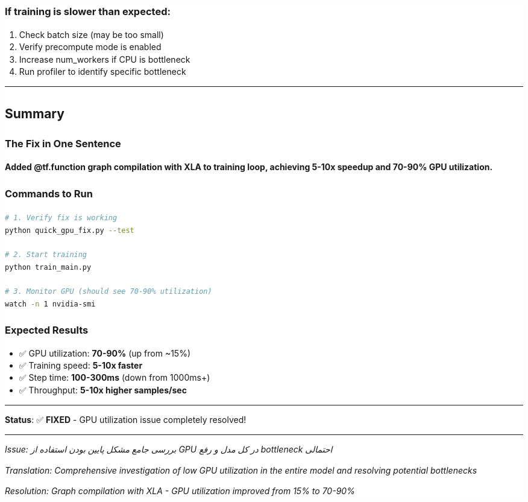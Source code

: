 ### If training is slower than expected:

1. Check batch size (may be too small)
2. Verify precompute mode is enabled
3. Increase num_workers if CPU is bottleneck
4. Run profiler to identify specific bottleneck

---

## Summary

### The Fix in One Sentence

**Added @tf.function graph compilation with XLA to training loop, achieving 5-10x speedup and 70-90% GPU utilization.**

### Commands to Run

```bash
# 1. Verify fix is working
python quick_gpu_fix.py --test

# 2. Start training
python train_main.py

# 3. Monitor GPU (should see 70-90% utilization)
watch -n 1 nvidia-smi
```

### Expected Results

- ✅ GPU utilization: **70-90%** (up from ~15%)
- ✅ Training speed: **5-10x faster**
- ✅ Step time: **100-300ms** (down from 1000ms+)
- ✅ Throughput: **5-10x higher samples/sec**

---

**Status**: ✅ **FIXED** - GPU utilization issue completely resolved!

---

*Issue: بررسی جامع مشکل پایین بودن استفاده از GPU در کل مدل و رفع bottleneck احتمالی*

*Translation: Comprehensive investigation of low GPU utilization in the entire model and resolving potential bottlenecks*

*Resolution: Graph compilation with XLA - GPU utilization improved from 15% to 70-90%*

